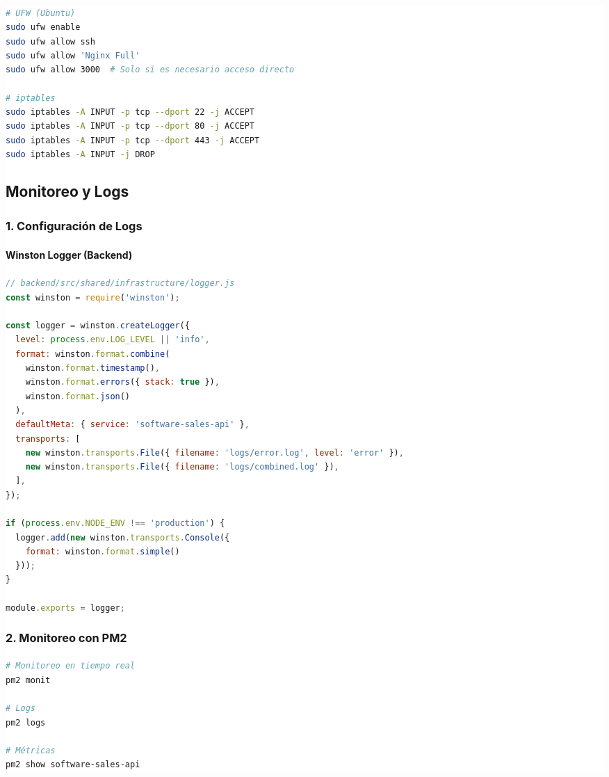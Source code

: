 ```bash
# UFW (Ubuntu)
sudo ufw enable
sudo ufw allow ssh
sudo ufw allow 'Nginx Full'
sudo ufw allow 3000  # Solo si es necesario acceso directo

# iptables
sudo iptables -A INPUT -p tcp --dport 22 -j ACCEPT
sudo iptables -A INPUT -p tcp --dport 80 -j ACCEPT
sudo iptables -A INPUT -p tcp --dport 443 -j ACCEPT
sudo iptables -A INPUT -j DROP
```

## Monitoreo y Logs

### 1. Configuración de Logs

#### Winston Logger (Backend)
```javascript
// backend/src/shared/infrastructure/logger.js
const winston = require('winston');

const logger = winston.createLogger({
  level: process.env.LOG_LEVEL || 'info',
  format: winston.format.combine(
    winston.format.timestamp(),
    winston.format.errors({ stack: true }),
    winston.format.json()
  ),
  defaultMeta: { service: 'software-sales-api' },
  transports: [
    new winston.transports.File({ filename: 'logs/error.log', level: 'error' }),
    new winston.transports.File({ filename: 'logs/combined.log' }),
  ],
});

if (process.env.NODE_ENV !== 'production') {
  logger.add(new winston.transports.Console({
    format: winston.format.simple()
  }));
}

module.exports = logger;
```

### 2. Monitoreo con PM2

```bash
# Monitoreo en tiempo real
pm2 monit

# Logs
pm2 logs

# Métricas
pm2 show software-sales-api
```
